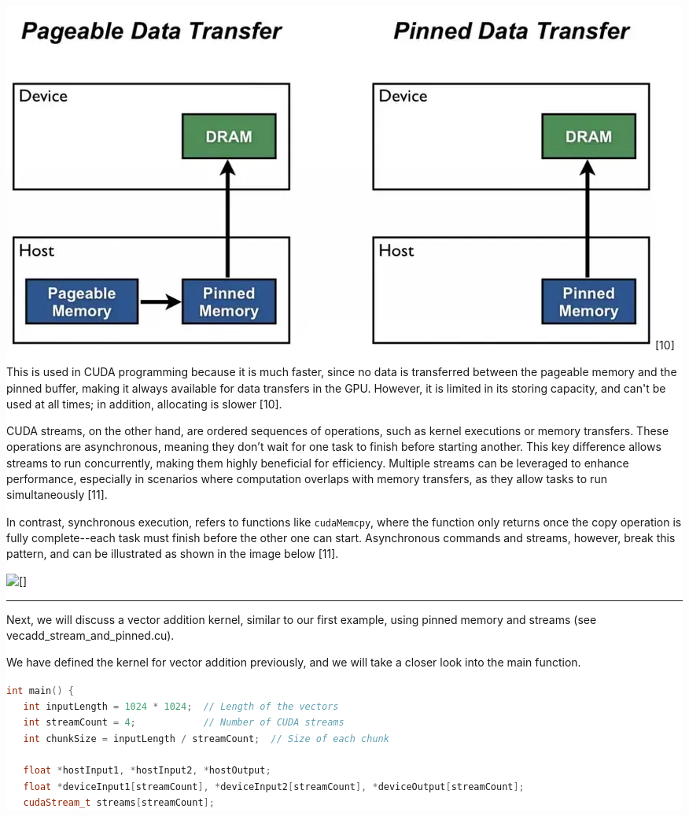 ![ ](image-6.png)[10]
 
This is used in CUDA programming because it is much faster, since no data is transferred between the pageable memory and the pinned buffer, making it always available for data transfers in the GPU. However, it is limited in its storing capacity, and can't be used at all times; in addition, allocating is slower [10]. 

CUDA streams, on the other hand, are ordered sequences of operations, such as kernel executions or memory transfers. These operations are asynchronous, meaning they don’t wait for one task to finish before starting another. This key difference allows streams to run concurrently, making them highly beneficial for efficiency. Multiple streams can be leveraged to enhance performance, especially in scenarios where computation overlaps with memory transfers, as they allow tasks to run simultaneously [11].

In contrast, synchronous execution, refers to functions like `cudaMemcpy`, where the function only returns once the copy operation is fully complete--each task must finish before the other one can start. Asynchronous commands and streams, however, break this pattern, and can be illustrated as shown in the image below [11].

 ![
     []
 ](image-7.png)

 ---
Next, we will discuss a vector addition kernel, similar to our first example, using pinned memory and streams (see vecadd_stream_and_pinned.cu). 

We have defined the kernel for vector addition previously, and we will take a closer look into the main function. 

 ```C++
 int main() {
    int inputLength = 1024 * 1024;  // Length of the vectors
    int streamCount = 4;            // Number of CUDA streams
    int chunkSize = inputLength / streamCount;  // Size of each chunk
    
    float *hostInput1, *hostInput2, *hostOutput;
    float *deviceInput1[streamCount], *deviceInput2[streamCount], *deviceOutput[streamCount];
    cudaStream_t streams[streamCount];
```
